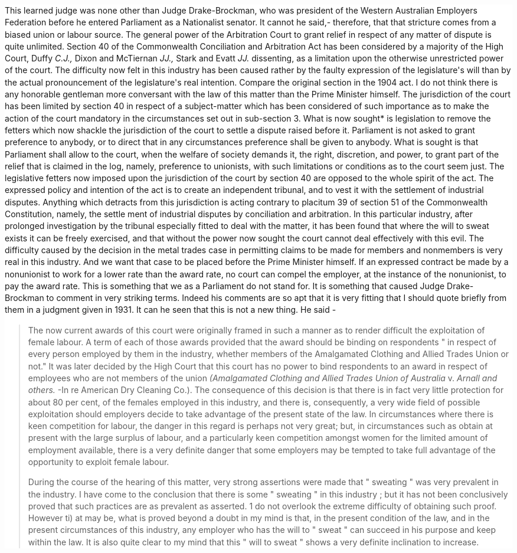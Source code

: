 This learned judge was none other than Judge Drake-Brockman, who was  president  of the Western Australian Employers Federation before he entered Parliament as a Nationalist senator. It cannot he said,- therefore, that that stricture comes from a biased union or labour source. The general power of the Arbitration Court to grant relief in respect of any matter of dispute is quite unlimited. Section 40 of the Commonwealth Conciliation and Arbitration Act has been considered by a majority of the High Court, Duffy  *C.J.,*  Dixon and McTiernan  *JJ.,*  Stark and Evatt  *JJ.*  dissenting, as a limitation upon the otherwise unrestricted power of the court. The difficulty now felt in this industry has been caused rather by the faulty expression of the legislature's will than by the actual pronouncement of the legislature's real intention. Compare the original section in the 1904 act. I do not think there is any honorable gentleman more conversant with the law of this matter than the Prime Minister himself. The jurisdiction of the court has been limited by section 40 in respect of a  subject-matter  which has been considered of such importance as to make the action of the court mandatory in the circumstances set out in sub-section 3. What is now sought* is legislation to remove the fetters which now shackle the jurisdiction of the court to settle a dispute raised before it. Parliament is not asked to grant preference to anybody, or to direct that in any circumstances preference shall be given to anybody. What is sought is that Parliament shall allow to the court, when the welfare of society demands it, the right, discretion, and power, to grant part of the relief that is claimed in the log, namely, preference to unionists, with such limitations or conditions as to the court seem just. The legislative fetters now imposed upon the jurisdiction of the court by section 40 are opposed to the whole spirit of the act. The expressed policy and intention of the act is to create an independent tribunal, and to vest it with the settlement of industrial disputes. Anything which detracts from this jurisdiction is acting contrary to placitum 39 of section 51 of the Commonwealth Constitution, namely, the settle ment of industrial disputes by conciliation and arbitration. In this particular industry, after prolonged investigation by the tribunal especially fitted to deal with the matter, it has been found that where the will to sweat exists it can be freely exercised, and that without the power now sought the court cannot deal effectively with this evil. The difficulty caused by the decision in the metal trades case in permitting claims to be made for members and nonmembers is very real in this industry. And we want that case to be placed before the Prime Minister himself. If an expressed contract be made by a nonunionist to work for a lower rate than the award rate, no court can compel the employer, at the instance of the nonunionist, to pay the award rate. This is something that we as a Parliament do not stand for. It is something that caused Judge Drake-Brockman to comment in very striking terms. Indeed his comments are so apt that it is very fitting that I should quote briefly from them in a judgment given in 1931. It can he seen that this is not a new thing. He said - 

  >The now current awards of this court were originally framed in such a manner as to render difficult the exploitation of female labour. A term of each of those awards provided that the award should be binding on respondents " in respect of every person employed by them in the industry, whether members of the Amalgamated Clothing and Allied Trades Union or not." It was later decided by the High Court that this court has no power to bind respondents to an award in respect of employees who are not members of the union  *(Amalgamated Clothing and Allied Trades Union of Australia*  v.  *Arnall*  *and others.*  -In re American Dry Cleaning Co.). The consequence of this decision is that there is in fact very little protection for about 80 per cent, of the females employed in this industry, and there is, consequently, a very wide field of possible exploitation should employers decide to take advantage of the present state of the law. In circumstances where there is keen competition for labour, the danger in this regard is perhaps not very great; but, in circumstances such as obtain at present with the large surplus of labour, and a particularly keen competition amongst women for the limited amount of employment available, there is a very definite danger that some employers may be tempted to take full advantage of the opportunity to exploit female labour. 
  >
  >During the course of the hearing of this matter, very strong assertions were made that " sweating " was very prevalent in the industry. I have come to the conclusion that there is some " sweating " in this industry ; but it has not been conclusively proved that such practices are as prevalent as asserted. 1 do not overlook the extreme difficulty of obtaining such proof. However ti) at may be, what is proved beyond a doubt in my mind is that, in the present condition of the law, and in the present circumstances of this industry, any employer who has the will to " sweat " can succeed in his purpose and keep within the law. It is also quite clear to my  mind that this " will to sweat " shows a very definite inclination to increase. 
